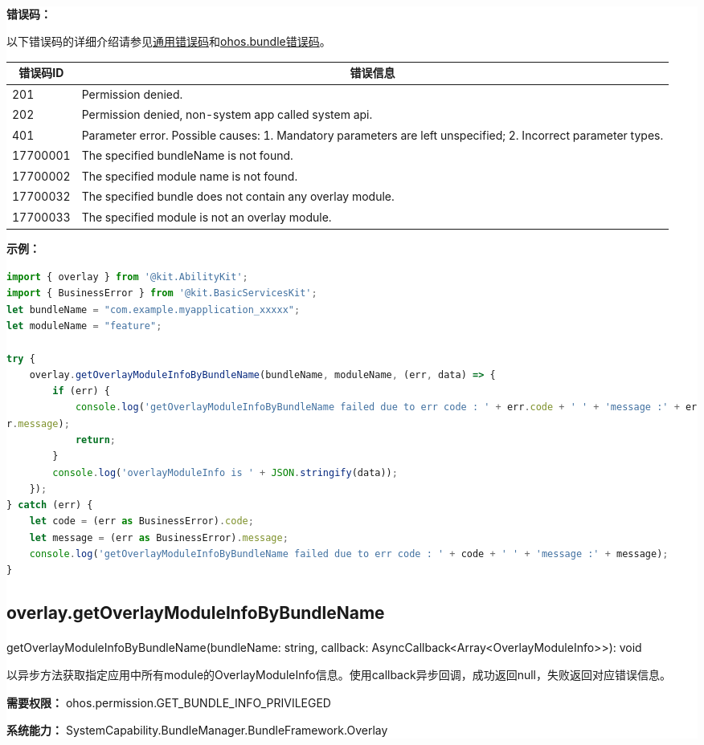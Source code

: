 **错误码：**

以下错误码的详细介绍请参见[通用错误码](../errorcode-universal.md)和[ohos.bundle错误码](errorcode-bundle.md)。

| 错误码ID | 错误信息                                |
| ------ | -------------------------------------- |
| 201 | Permission denied. |
| 202 | Permission denied, non-system app called system api. |
| 401 | Parameter error. Possible causes: 1. Mandatory parameters are left unspecified; 2. Incorrect parameter types.|
| 17700001 | The specified bundleName is not found. |
| 17700002 | The specified module name is not found. |
| 17700032 | The specified bundle does not contain any overlay module. |
| 17700033 | The specified module is not an overlay module. |

**示例：**

```ts
import { overlay } from '@kit.AbilityKit';
import { BusinessError } from '@kit.BasicServicesKit';
let bundleName = "com.example.myapplication_xxxxx";
let moduleName = "feature";

try {
    overlay.getOverlayModuleInfoByBundleName(bundleName, moduleName, (err, data) => {
        if (err) {
            console.log('getOverlayModuleInfoByBundleName failed due to err code : ' + err.code + ' ' + 'message :' + err.message);
            return;
        }
        console.log('overlayModuleInfo is ' + JSON.stringify(data));
    });
} catch (err) {
    let code = (err as BusinessError).code;
    let message = (err as BusinessError).message;
    console.log('getOverlayModuleInfoByBundleName failed due to err code : ' + code + ' ' + 'message :' + message);
}
```

## overlay.getOverlayModuleInfoByBundleName

getOverlayModuleInfoByBundleName(bundleName: string, callback: AsyncCallback\<Array\<OverlayModuleInfo>>): void

以异步方法获取指定应用中所有module的OverlayModuleInfo信息。使用callback异步回调，成功返回null，失败返回对应错误信息。

**需要权限：** ohos.permission.GET_BUNDLE_INFO_PRIVILEGED

**系统能力：** SystemCapability.BundleManager.BundleFramework.Overlay

